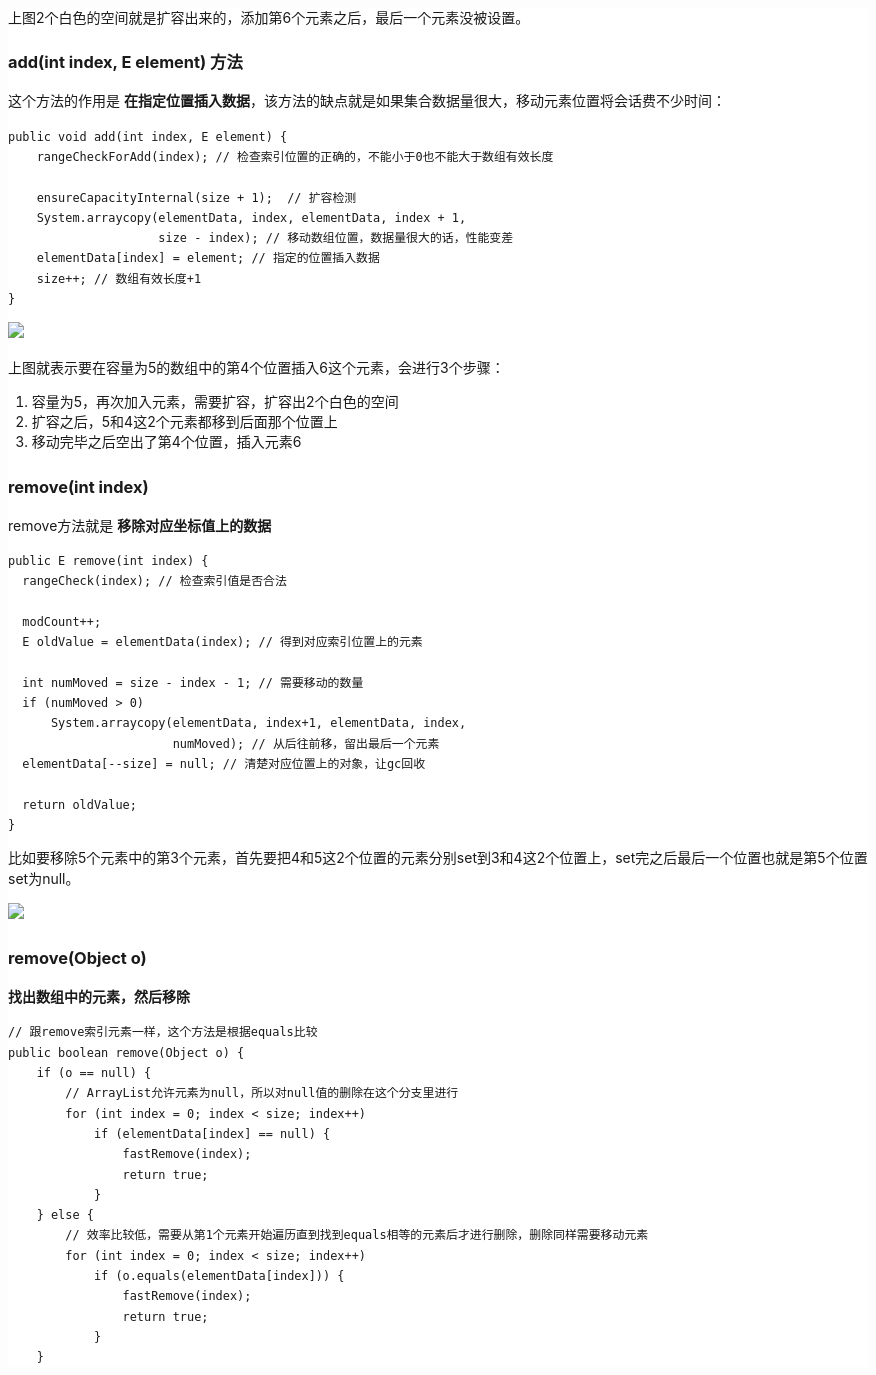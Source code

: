 上图2个白色的空间就是扩容出来的，添加第6个元素之后，最后一个元素没被设置。

### add(int index, E element) 方法 ###

这个方法的作用是 **在指定位置插入数据**，该方法的缺点就是如果集合数据量很大，移动元素位置将会话费不少时间：

    public void add(int index, E element) {
        rangeCheckForAdd(index); // 检查索引位置的正确的，不能小于0也不能大于数组有效长度

        ensureCapacityInternal(size + 1);  // 扩容检测
        System.arraycopy(elementData, index, elementData, index + 1,
                         size - index); // 移动数组位置，数据量很大的话，性能变差
        elementData[index] = element; // 指定的位置插入数据
        size++; // 数组有效长度+1
    }
    
![](http://7x2wh6.com1.z0.glb.clouddn.com/arraylist03.jpg)

上图就表示要在容量为5的数组中的第4个位置插入6这个元素，会进行3个步骤：

1. 容量为5，再次加入元素，需要扩容，扩容出2个白色的空间
2. 扩容之后，5和4这2个元素都移到后面那个位置上
3. 移动完毕之后空出了第4个位置，插入元素6

### remove(int index) ###

remove方法就是 **移除对应坐标值上的数据**

    public E remove(int index) {
      rangeCheck(index); // 检查索引值是否合法

      modCount++;
      E oldValue = elementData(index); // 得到对应索引位置上的元素

      int numMoved = size - index - 1; // 需要移动的数量
      if (numMoved > 0)
          System.arraycopy(elementData, index+1, elementData, index,
                           numMoved); // 从后往前移，留出最后一个元素
      elementData[--size] = null; // 清楚对应位置上的对象，让gc回收

      return oldValue;
    }

比如要移除5个元素中的第3个元素，首先要把4和5这2个位置的元素分别set到3和4这2个位置上，set完之后最后一个位置也就是第5个位置set为null。

![](http://7x2wh6.com1.z0.glb.clouddn.com/arraylist02.jpg)

### remove(Object o) ###

 **找出数组中的元素，然后移除**

	// 跟remove索引元素一样，这个方法是根据equals比较
    public boolean remove(Object o) {
        if (o == null) {
        	// ArrayList允许元素为null，所以对null值的删除在这个分支里进行
            for (int index = 0; index < size; index++)
                if (elementData[index] == null) {
                    fastRemove(index);
                    return true;
                }
        } else {
        	// 效率比较低，需要从第1个元素开始遍历直到找到equals相等的元素后才进行删除，删除同样需要移动元素
            for (int index = 0; index < size; index++)
                if (o.equals(elementData[index])) {
                    fastRemove(index);
                    return true;
                }
        }